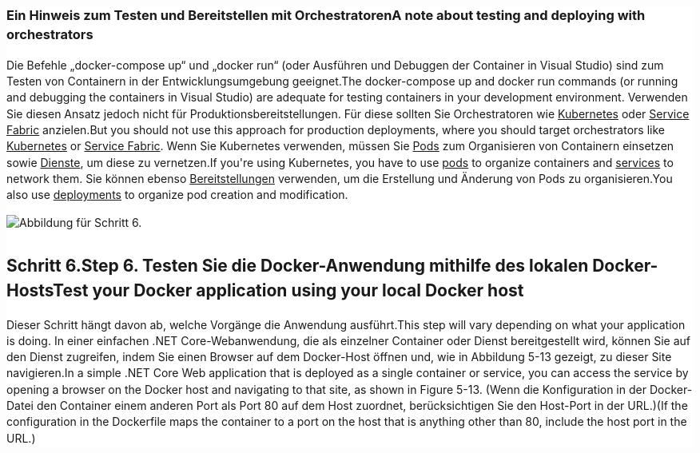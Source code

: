 ### <a name="a-note-about-testing-and-deploying-with-orchestrators"></a><span data-ttu-id="5691f-370">Ein Hinweis zum Testen und Bereitstellen mit Orchestratoren</span><span class="sxs-lookup"><span data-stu-id="5691f-370">A note about testing and deploying with orchestrators</span></span>

<span data-ttu-id="5691f-371">Die Befehle „docker-compose up“ und „docker run“ (oder Ausführen und Debuggen der Container in Visual Studio) sind zum Testen von Containern in der Entwicklungsumgebung geeignet.</span><span class="sxs-lookup"><span data-stu-id="5691f-371">The docker-compose up and docker run commands (or running and debugging the containers in Visual Studio) are adequate for testing containers in your development environment.</span></span> <span data-ttu-id="5691f-372">Verwenden Sie diesen Ansatz jedoch nicht für Produktionsbereitstellungen. Für diese sollten Sie Orchestratoren wie [Kubernetes](https://kubernetes.io/) oder [Service Fabric](https://azure.microsoft.com/services/service-fabric/) anzielen.</span><span class="sxs-lookup"><span data-stu-id="5691f-372">But you should not use this approach for production deployments, where you should target orchestrators like [Kubernetes](https://kubernetes.io/) or [Service Fabric](https://azure.microsoft.com/services/service-fabric/).</span></span> <span data-ttu-id="5691f-373">Wenn Sie Kubernetes verwenden, müssen Sie [Pods](https://kubernetes.io/docs/concepts/workloads/pods/pod/) zum Organisieren von Containern einsetzen sowie [Dienste](https://kubernetes.io/docs/concepts/services-networking/service/), um diese zu vernetzen.</span><span class="sxs-lookup"><span data-stu-id="5691f-373">If you're using Kubernetes, you have to use [pods](https://kubernetes.io/docs/concepts/workloads/pods/pod/) to organize containers and [services](https://kubernetes.io/docs/concepts/services-networking/service/) to network them.</span></span> <span data-ttu-id="5691f-374">Sie können ebenso [Bereitstellungen](https://kubernetes.io/docs/concepts/workloads/controllers/deployment/) verwenden, um die Erstellung und Änderung von Pods zu organisieren.</span><span class="sxs-lookup"><span data-stu-id="5691f-374">You also use [deployments](https://kubernetes.io/docs/concepts/workloads/controllers/deployment/) to organize pod creation and modification.</span></span>

![Abbildung für Schritt 6.](./media/docker-app-development-workflow/step-6-test-app-microservices.png)

## <a name="step-6-test-your-docker-application-using-your-local-docker-host"></a><span data-ttu-id="5691f-376">Schritt 6.</span><span class="sxs-lookup"><span data-stu-id="5691f-376">Step 6.</span></span> <span data-ttu-id="5691f-377">Testen Sie die Docker-Anwendung mithilfe des lokalen Docker-Hosts</span><span class="sxs-lookup"><span data-stu-id="5691f-377">Test your Docker application using your local Docker host</span></span>

<span data-ttu-id="5691f-378">Dieser Schritt hängt davon ab, welche Vorgänge die Anwendung ausführt.</span><span class="sxs-lookup"><span data-stu-id="5691f-378">This step will vary depending on what your application is doing.</span></span> <span data-ttu-id="5691f-379">In einer einfachen .NET Core-Webanwendung, die als einzelner Container oder Dienst bereitgestellt wird, können Sie auf den Dienst zugreifen, indem Sie einen Browser auf dem Docker-Host öffnen und, wie in Abbildung 5-13 gezeigt, zu dieser Site navigieren.</span><span class="sxs-lookup"><span data-stu-id="5691f-379">In a simple .NET Core Web application that is deployed as a single container or service, you can access the service by opening a browser on the Docker host and navigating to that site, as shown in Figure 5-13.</span></span> <span data-ttu-id="5691f-380">(Wenn die Konfiguration in der Docker-Datei den Container einem anderen Port als Port 80 auf dem Host zuordnet, berücksichtigen Sie den Host-Port in der URL.)</span><span class="sxs-lookup"><span data-stu-id="5691f-380">(If the configuration in the Dockerfile maps the container to a port on the host that is anything other than 80, include the host port in the URL.)</span></span>

